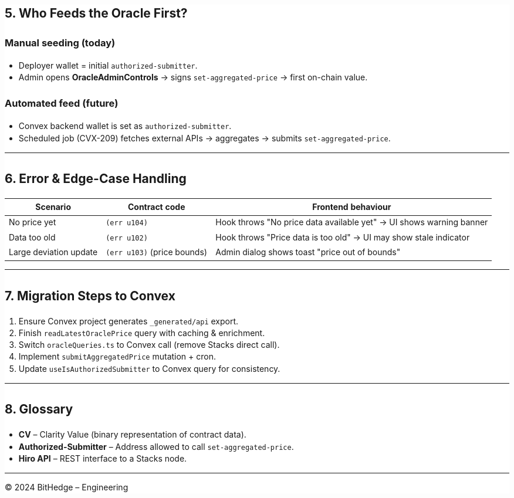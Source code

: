 
## 5. Who Feeds the Oracle First?

### Manual seeding (today)

- Deployer wallet = initial `authorized-submitter`.
- Admin opens **OracleAdminControls** → signs `set-aggregated-price` → first on-chain value.

### Automated feed (future)

- Convex backend wallet is set as `authorized-submitter`.
- Scheduled job (CVX-209) fetches external APIs → aggregates → submits `set-aggregated-price`.

---

## 6. Error & Edge-Case Handling

| Scenario               | Contract code               | Frontend behaviour                                                  |
| ---------------------- | --------------------------- | ------------------------------------------------------------------- |
| No price yet           | `(err u104)`                | Hook throws "No price data available yet" → UI shows warning banner |
| Data too old           | `(err u102)`                | Hook throws "Price data is too old" → UI may show stale indicator   |
| Large deviation update | `(err u103)` (price bounds) | Admin dialog shows toast "price out of bounds"                      |

---

## 7. Migration Steps to Convex

1. Ensure Convex project generates `_generated/api` export.
2. Finish `readLatestOraclePrice` query with caching & enrichment.
3. Switch `oracleQueries.ts` to Convex call (remove Stacks direct call).
4. Implement `submitAggregatedPrice` mutation + cron.
5. Update `useIsAuthorizedSubmitter` to Convex query for consistency.

---

## 8. Glossary

- **CV** – Clarity Value (binary representation of contract data).
- **Authorized-Submitter** – Address allowed to call `set-aggregated-price`.
- **Hiro API** – REST interface to a Stacks node.

---

© 2024 BitHedge – Engineering
